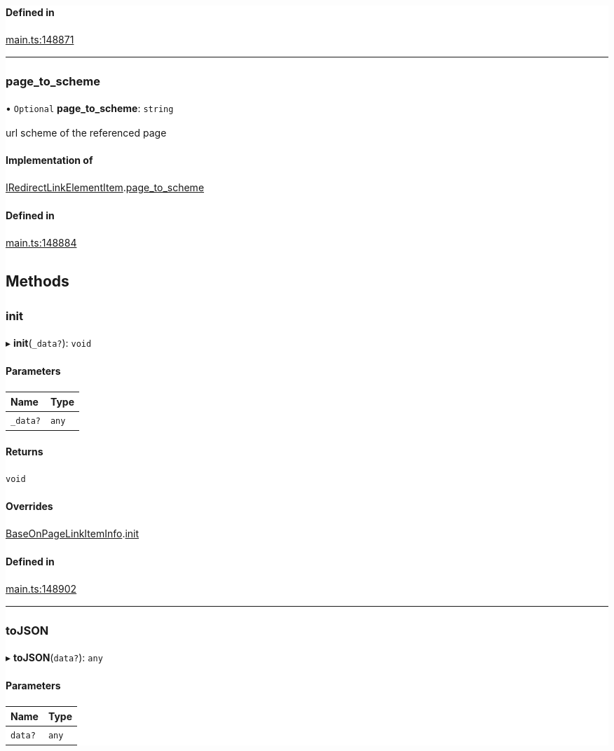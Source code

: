 #### Defined in

[main.ts:148871](https://github.com/dataforseo/TypeScriptClient/blob/7ca1aa4/main.ts#L148871)

___

### page\_to\_scheme

• `Optional` **page\_to\_scheme**: `string`

url scheme of the referenced page

#### Implementation of

[IRedirectLinkElementItem](../interfaces/IRedirectLinkElementItem.md).[page_to_scheme](../interfaces/IRedirectLinkElementItem.md#page_to_scheme)

#### Defined in

[main.ts:148884](https://github.com/dataforseo/TypeScriptClient/blob/7ca1aa4/main.ts#L148884)

## Methods

### init

▸ **init**(`_data?`): `void`

#### Parameters

| Name | Type |
| :------ | :------ |
| `_data?` | `any` |

#### Returns

`void`

#### Overrides

[BaseOnPageLinkItemInfo](BaseOnPageLinkItemInfo.md).[init](BaseOnPageLinkItemInfo.md#init)

#### Defined in

[main.ts:148902](https://github.com/dataforseo/TypeScriptClient/blob/7ca1aa4/main.ts#L148902)

___

### toJSON

▸ **toJSON**(`data?`): `any`

#### Parameters

| Name | Type |
| :------ | :------ |
| `data?` | `any` |
